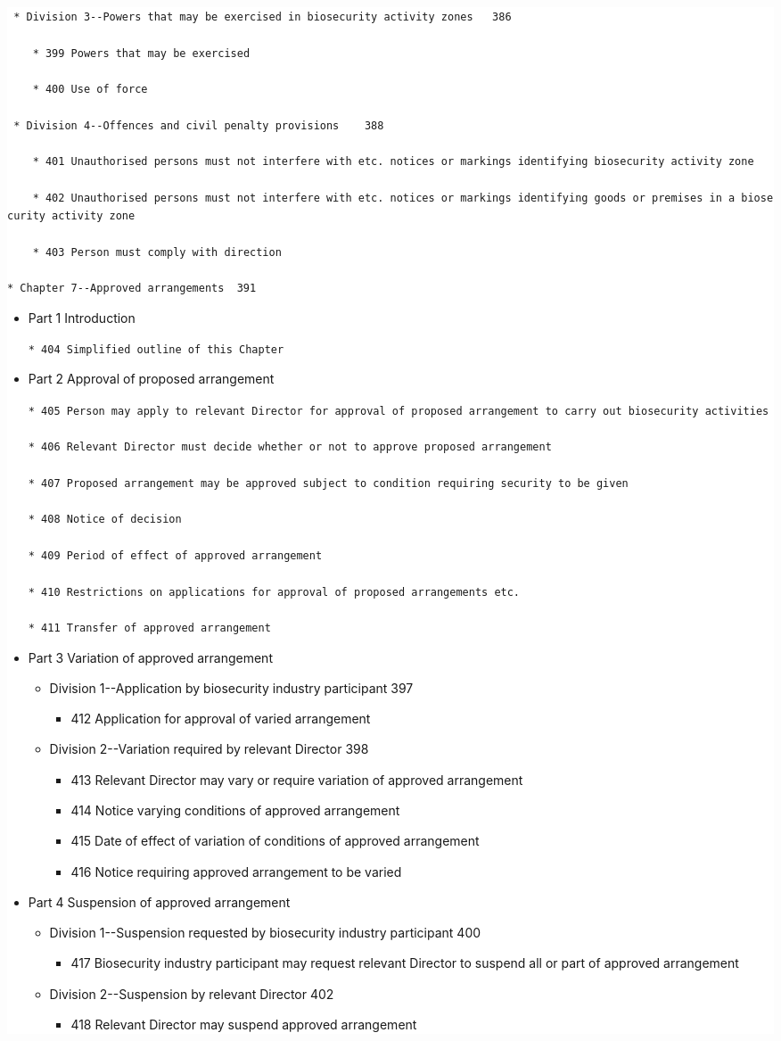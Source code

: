      * Division 3--Powers that may be exercised in biosecurity activity zones	386

        * 399 Powers that may be exercised 

        * 400 Use of force 

     * Division 4--Offences and civil penalty provisions	388

        * 401 Unauthorised persons must not interfere with etc. notices or markings identifying biosecurity activity zone 

        * 402 Unauthorised persons must not interfere with etc. notices or markings identifying goods or premises in a biosecurity activity zone 

        * 403 Person must comply with direction 

    * Chapter 7--Approved arrangements	391

  * Part 1 Introduction 

        * 404 Simplified outline of this Chapter 

  * Part 2 Approval of proposed arrangement 

        * 405 Person may apply to relevant Director for approval of proposed arrangement to carry out biosecurity activities 

        * 406 Relevant Director must decide whether or not to approve proposed arrangement 

        * 407 Proposed arrangement may be approved subject to condition requiring security to be given 

        * 408 Notice of decision 

        * 409 Period of effect of approved arrangement 

        * 410 Restrictions on applications for approval of proposed arrangements etc. 

        * 411 Transfer of approved arrangement 

  * Part 3 Variation of approved arrangement 

     * Division 1--Application by biosecurity industry participant	397

        * 412 Application for approval of varied arrangement 

     * Division 2--Variation required by relevant Director	398

        * 413 Relevant Director may vary or require variation of approved arrangement 

        * 414 Notice varying conditions of approved arrangement 

        * 415 Date of effect of variation of conditions of approved arrangement 

        * 416 Notice requiring approved arrangement to be varied 

  * Part 4 Suspension of approved arrangement 

     * Division 1--Suspension requested by biosecurity industry participant	400

        * 417 Biosecurity industry participant may request relevant Director to suspend all or part of approved arrangement 

     * Division 2--Suspension by relevant Director	402

        * 418 Relevant Director may suspend approved arrangement 
